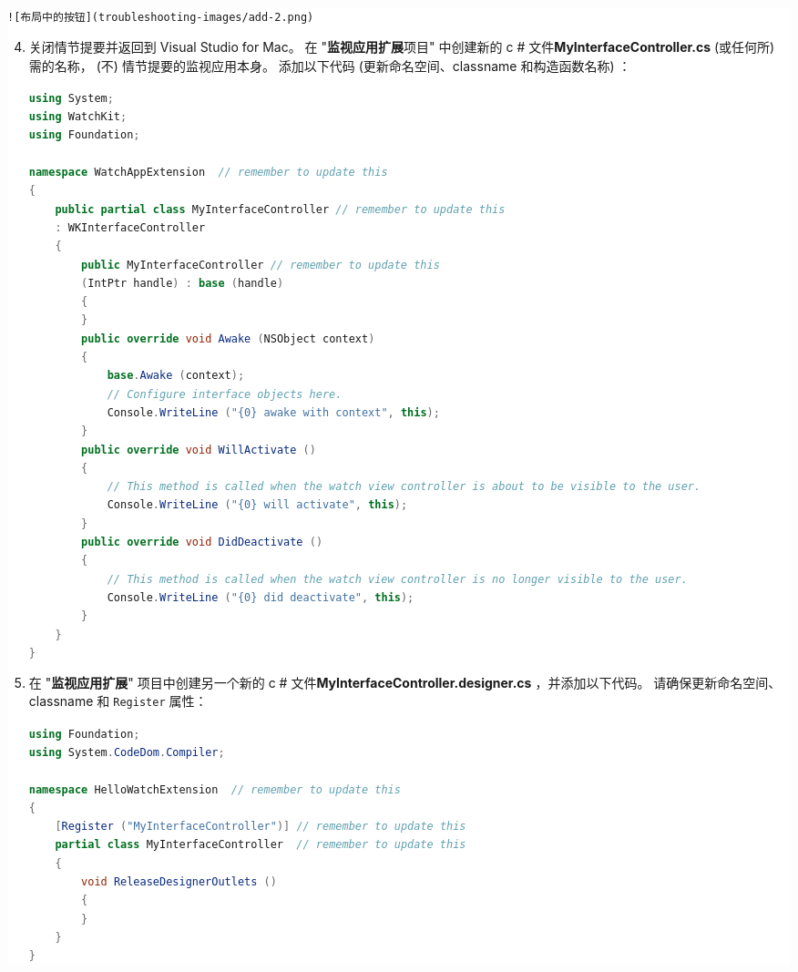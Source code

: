     ![布局中的按钮](troubleshooting-images/add-2.png)

4. 关闭情节提要并返回到 Visual Studio for Mac。 在 "**监视应用扩展**项目" 中创建新的 c # 文件**MyInterfaceController.cs** (或任何所) 需的名称， (不) 情节提要的监视应用本身。 添加以下代码 (更新命名空间、classname 和构造函数名称) ：

    ```csharp
    using System;
    using WatchKit;
    using Foundation;

    namespace WatchAppExtension  // remember to update this
    {
        public partial class MyInterfaceController // remember to update this
        : WKInterfaceController
        {
            public MyInterfaceController // remember to update this
            (IntPtr handle) : base (handle)
            {
            }
            public override void Awake (NSObject context)
            {
                base.Awake (context);
                // Configure interface objects here.
                Console.WriteLine ("{0} awake with context", this);
            }
            public override void WillActivate ()
            {
                // This method is called when the watch view controller is about to be visible to the user.
                Console.WriteLine ("{0} will activate", this);
            }
            public override void DidDeactivate ()
            {
                // This method is called when the watch view controller is no longer visible to the user.
                Console.WriteLine ("{0} did deactivate", this);
            }
        }
    }
    ```

5. 在 "**监视应用扩展**" 项目中创建另一个新的 c # 文件**MyInterfaceController.designer.cs** ，并添加以下代码。 请确保更新命名空间、classname 和 `Register` 属性：

    ```csharp
    using Foundation;
    using System.CodeDom.Compiler;

    namespace HelloWatchExtension  // remember to update this
    {
        [Register ("MyInterfaceController")] // remember to update this
        partial class MyInterfaceController  // remember to update this
        {
            void ReleaseDesignerOutlets ()
            {
            }
        }
    }
    ```
